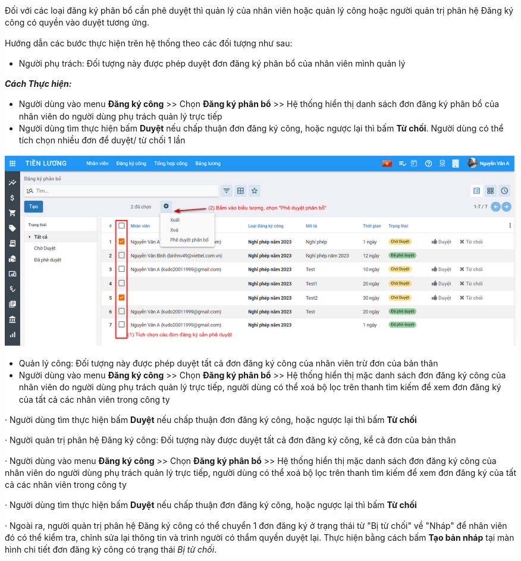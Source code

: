 Đối với các loại đăng ký phân bổ cần phê duyệt thì quản lý của nhân viên hoặc quản lý công hoặc người quản trị phân hệ Đăng ký công có quyền vào duyệt tương ứng.

Hướng dẫn các bước thực hiện trên hệ thống theo các đối tượng như sau:

- Người phụ trách: Đối tượng này được phép duyệt đơn đăng ký phân bổ của nhân viên mình quản lý

***Cách Thực hiện:***

- Người dùng vào menu **Đăng ký công** >> Chọn **Đăng ký phân bổ** >> Hệ thống hiển thị danh sách đơn đăng ký phân bổ của nhân viên do người dùng phụ trách quản lý trực tiếp
- Người dùng tìm thực hiện bấm **Duyệt** nếu chấp thuận đơn đăng ký công, hoặc ngược lại thì bấm **Từ chối**. Người dùng có thể tích chọn nhiều đơn để duyệt/ từ chối 1 lần

<img src="Ảnh kế toán lương\fin_tienluong_dangkyphanbo02.png" style="zoom:85%;" />

- Quản lý công: Đối tượng này được phép duyệt tất cả đơn đăng ký công của nhân viên trừ đơn của bản thân
- Người dùng vào menu **Đăng ký công** >> Chọn **Đăng ký phân bổ** >> Hệ thống hiển thị mặc danh sách đơn đăng ký công của nhân viên do người dùng phụ trách quản lý trực tiếp, người dùng có thể xoá bộ lọc trên thanh tìm kiếm để xem đơn đăng ký của tất cả các nhân viên trong công ty

·     Người dùng tìm thực hiện bấm **Duyệt** nếu chấp thuận đơn đăng ký công, hoặc ngược lại thì bấm **Từ chối**

·     Người quản trị phân hệ Đăng ký công: Đối tượng này được duyệt tất cả đơn đăng ký công, kể cả đơn của bản thân

·     Người dùng vào menu **Đăng ký công** >> Chọn **Đăng ký phân bổ** >> Hệ thống hiển thị mặc danh sách đơn đăng ký công của nhân viên do người dùng phụ trách quản lý trực tiếp, người dùng có thể xoá bộ lọc trên thanh tìm kiếm để xem đơn đăng ký của tất cả các nhân viên trong công ty

·     Người dùng tìm thực hiện bấm **Duyệt** nếu chấp thuận đơn đăng ký công, hoặc ngược lại thì bấm **Từ chối**

·     Ngoài ra, người quản trị phân hệ Đăng ký công có thể chuyển 1 đơn đăng ký ở trạng thái từ "Bị từ chối" về "Nháp" để nhân viên đó có thể kiểm tra, chỉnh sửa lại thông tin và trình người có thẩm quyền duyệt lại. Thực hiện bằng cách bấm **Tạo bản nháp** tại màn hình chi tiết đơn đăng ký công có trạng thái *Bị từ chối*.
